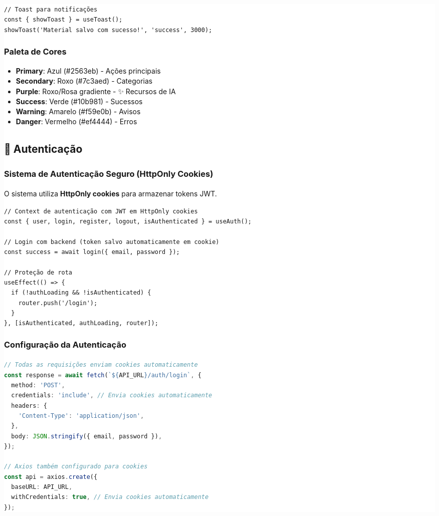 ```tsx
// Toast para notificações
const { showToast } = useToast();
showToast('Material salvo com sucesso!', 'success', 3000);
```

### Paleta de Cores
- **Primary**: Azul (#2563eb) - Ações principais
- **Secondary**: Roxo (#7c3aed) - Categorias
- **Purple**: Roxo/Rosa gradiente - ✨ Recursos de IA
- **Success**: Verde (#10b981) - Sucessos
- **Warning**: Amarelo (#f59e0b) - Avisos
- **Danger**: Vermelho (#ef4444) - Erros

## 🔐 Autenticação

### Sistema de Autenticação Seguro (HttpOnly Cookies)

O sistema utiliza **HttpOnly cookies** para armazenar tokens JWT.

```tsx
// Context de autenticação com JWT em HttpOnly cookies
const { user, login, register, logout, isAuthenticated } = useAuth();

// Login com backend (token salvo automaticamente em cookie)
const success = await login({ email, password });

// Proteção de rota
useEffect(() => {
  if (!authLoading && !isAuthenticated) {
    router.push('/login');
  }
}, [isAuthenticated, authLoading, router]);

```
### Configuração da Autenticação

```typescript
// Todas as requisições enviam cookies automaticamente
const response = await fetch(`${API_URL}/auth/login`, {
  method: 'POST',
  credentials: 'include', // Envia cookies automaticamente
  headers: {
    'Content-Type': 'application/json',
  },
  body: JSON.stringify({ email, password }),
});

// Axios também configurado para cookies
const api = axios.create({
  baseURL: API_URL,
  withCredentials: true, // Envia cookies automaticamente
});
```
